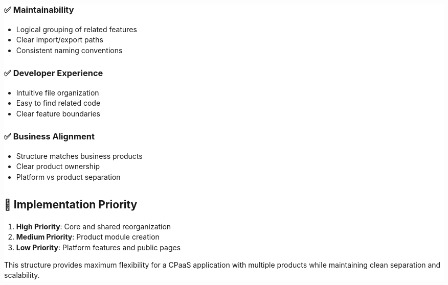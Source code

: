 ### **✅ Maintainability**
- Logical grouping of related features
- Clear import/export paths
- Consistent naming conventions

### **✅ Developer Experience**
- Intuitive file organization
- Easy to find related code
- Clear feature boundaries

### **✅ Business Alignment**
- Structure matches business products
- Clear product ownership
- Platform vs product separation

## 🎯 **Implementation Priority**

1. **High Priority**: Core and shared reorganization
2. **Medium Priority**: Product module creation
3. **Low Priority**: Platform features and public pages

This structure provides maximum flexibility for a CPaaS application with multiple products while maintaining clean separation and scalability. 